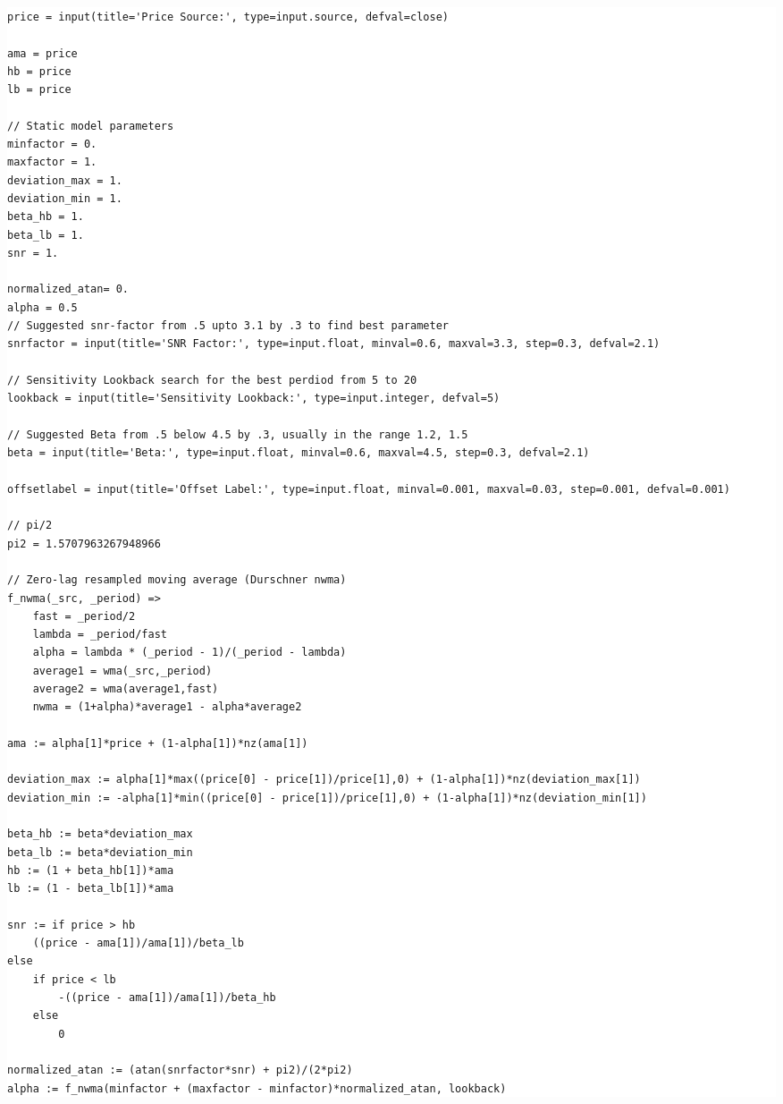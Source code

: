 ``` pinescript
price = input(title='Price Source:', type=input.source, defval=close)

ama = price
hb = price
lb = price

// Static model parameters
minfactor = 0.
maxfactor = 1.
deviation_max = 1.
deviation_min = 1.
beta_hb = 1.
beta_lb = 1.
snr = 1.

normalized_atan= 0.
alpha = 0.5
// Suggested snr-factor from .5 upto 3.1 by .3 to find best parameter
snrfactor = input(title='SNR Factor:', type=input.float, minval=0.6, maxval=3.3, step=0.3, defval=2.1)

// Sensitivity Lookback search for the best perdiod from 5 to 20
lookback = input(title='Sensitivity Lookback:', type=input.integer, defval=5)

// Suggested Beta from .5 below 4.5 by .3, usually in the range 1.2, 1.5
beta = input(title='Beta:', type=input.float, minval=0.6, maxval=4.5, step=0.3, defval=2.1)

offsetlabel = input(title='Offset Label:', type=input.float, minval=0.001, maxval=0.03, step=0.001, defval=0.001)

// pi/2
pi2 = 1.5707963267948966

// Zero-lag resampled moving average (Durschner nwma)
f_nwma(_src, _period) =>
    fast = _period/2
    lambda = _period/fast
    alpha = lambda * (_period - 1)/(_period - lambda)
    average1 = wma(_src,_period)
    average2 = wma(average1,fast)
    nwma = (1+alpha)*average1 - alpha*average2

ama := alpha[1]*price + (1-alpha[1])*nz(ama[1])

deviation_max := alpha[1]*max((price[0] - price[1])/price[1],0) + (1-alpha[1])*nz(deviation_max[1])
deviation_min := -alpha[1]*min((price[0] - price[1])/price[1],0) + (1-alpha[1])*nz(deviation_min[1])

beta_hb := beta*deviation_max
beta_lb := beta*deviation_min
hb := (1 + beta_hb[1])*ama
lb := (1 - beta_lb[1])*ama

snr := if price > hb
    ((price - ama[1])/ama[1])/beta_lb
else
    if price < lb
        -((price - ama[1])/ama[1])/beta_hb
    else
        0

normalized_atan := (atan(snrfactor*snr) + pi2)/(2*pi2)
alpha := f_nwma(minfactor + (maxfactor - minfactor)*normalized_atan, lookback)
```